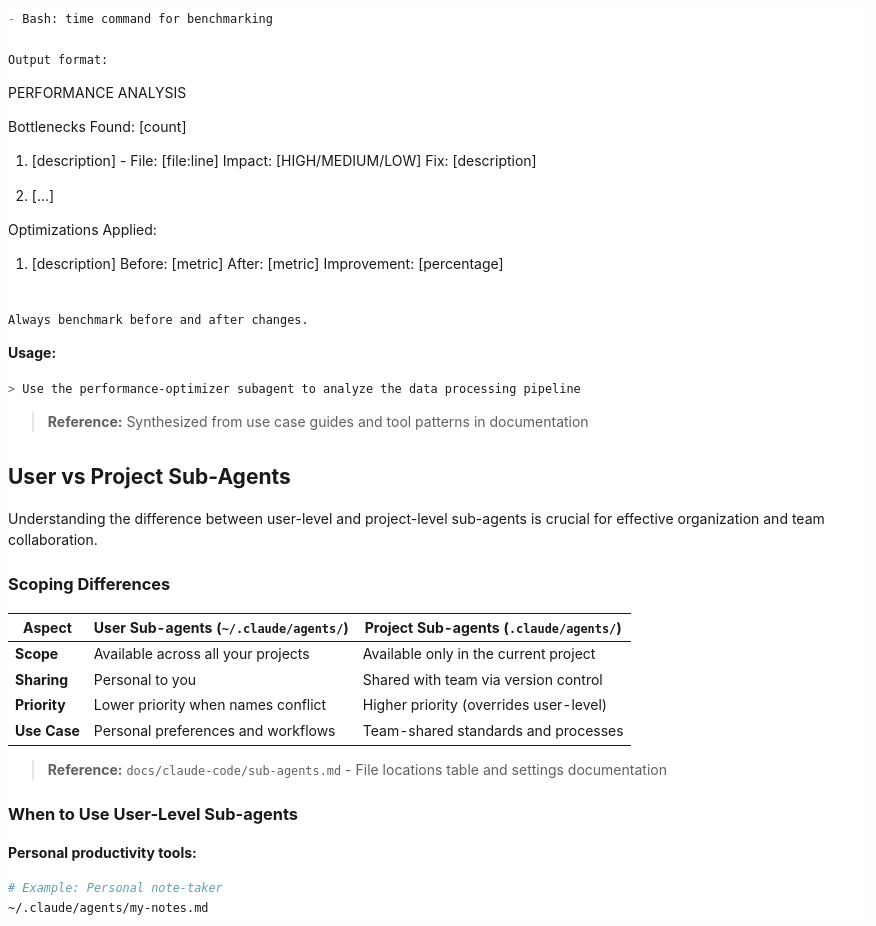 ```markdown
- Bash: time command for benchmarking

Output format:
```
PERFORMANCE ANALYSIS

Bottlenecks Found: [count]
1. [description] - File: [file:line]
   Impact: [HIGH/MEDIUM/LOW]
   Fix: [description]

2. [...]

Optimizations Applied:
1. [description]
   Before: [metric]
   After: [metric]
   Improvement: [percentage]
```

Always benchmark before and after changes.
```

**Usage:**

```bash
> Use the performance-optimizer subagent to analyze the data processing pipeline
```

> **Reference:** Synthesized from use case guides and tool patterns in documentation

## User vs Project Sub-Agents

Understanding the difference between user-level and project-level sub-agents is crucial for effective organization and team collaboration.

### Scoping Differences

| Aspect | User Sub-agents (`~/.claude/agents/`) | Project Sub-agents (`.claude/agents/`) |
|--------|---------------------------------------|---------------------------------------|
| **Scope** | Available across all your projects | Available only in the current project |
| **Sharing** | Personal to you | Shared with team via version control |
| **Priority** | Lower priority when names conflict | Higher priority (overrides user-level) |
| **Use Case** | Personal preferences and workflows | Team-shared standards and processes |

> **Reference:** `docs/claude-code/sub-agents.md` - File locations table and settings documentation

### When to Use User-Level Sub-agents

**Personal productivity tools:**

```bash
# Example: Personal note-taker
~/.claude/agents/my-notes.md
```
